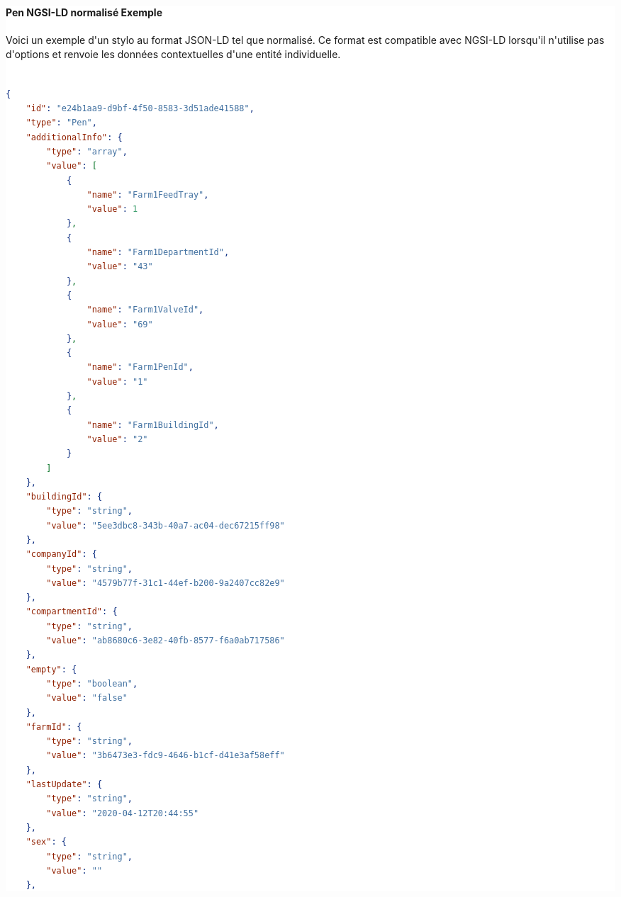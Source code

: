 #### Pen NGSI-LD normalisé Exemple  

Voici un exemple d'un stylo au format JSON-LD tel que normalisé. Ce format est compatible avec NGSI-LD lorsqu'il n'utilise pas d'options et renvoie les données contextuelles d'une entité individuelle.  

```json  

{  
    "id": "e24b1aa9-d9bf-4f50-8583-3d51ade41588",  
    "type": "Pen",  
    "additionalInfo": {  
        "type": "array",  
        "value": [  
            {  
                "name": "Farm1FeedTray",  
                "value": 1  
            },  
            {  
                "name": "Farm1DepartmentId",  
                "value": "43"  
            },  
            {  
                "name": "Farm1ValveId",  
                "value": "69"  
            },  
            {  
                "name": "Farm1PenId",  
                "value": "1"  
            },  
            {  
                "name": "Farm1BuildingId",  
                "value": "2"  
            }  
        ]  
    },  
    "buildingId": {  
        "type": "string",  
        "value": "5ee3dbc8-343b-40a7-ac04-dec67215ff98"  
    },  
    "companyId": {  
        "type": "string",  
        "value": "4579b77f-31c1-44ef-b200-9a2407cc82e9"  
    },  
    "compartmentId": {  
        "type": "string",  
        "value": "ab8680c6-3e82-40fb-8577-f6a0ab717586"  
    },  
    "empty": {  
        "type": "boolean",  
        "value": "false"  
    },  
    "farmId": {  
        "type": "string",  
        "value": "3b6473e3-fdc9-4646-b1cf-d41e3af58eff"  
    },  
    "lastUpdate": {  
        "type": "string",  
        "value": "2020-04-12T20:44:55"  
    },  
    "sex": {  
        "type": "string",  
        "value": ""  
    },  
```